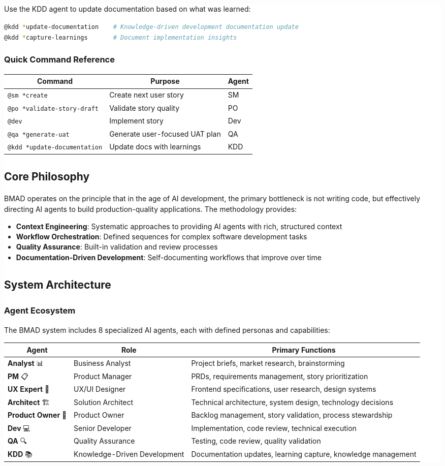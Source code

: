 Use the KDD agent to update documentation based on what was learned:

```bash
@kdd *update-documentation    # Knowledge-driven development documentation update
@kdd *capture-learnings       # Document implementation insights
```

### Quick Command Reference

| Command                      | Purpose                        | Agent |
| ---------------------------- | ------------------------------ | ----- |
| `@sm *create`                | Create next user story         | SM    |
| `@po *validate-story-draft`  | Validate story quality         | PO    |
| `@dev`                       | Implement story                | Dev   |
| `@qa *generate-uat`          | Generate user-focused UAT plan | QA    |
| `@kdd *update-documentation` | Update docs with learnings     | KDD   |

## Core Philosophy

BMAD operates on the principle that in the age of AI development, the primary bottleneck is not writing code, but effectively directing AI agents to build production-quality applications. The methodology provides:

- **Context Engineering**: Systematic approaches to providing AI agents with rich, structured context
- **Workflow Orchestration**: Defined sequences for complex software development tasks
- **Quality Assurance**: Built-in validation and review processes
- **Documentation-Driven Development**: Self-documenting workflows that improve over time

## System Architecture

### Agent Ecosystem

The BMAD system includes 8 specialized AI agents, each with defined personas and capabilities:

| Agent                | Role                         | Primary Functions                                             |
| -------------------- | ---------------------------- | ------------------------------------------------------------- |
| **Analyst** 📊       | Business Analyst             | Project briefs, market research, brainstorming                |
| **PM** 📋            | Product Manager              | PRDs, requirements management, story prioritization           |
| **UX Expert** 🎨     | UX/UI Designer               | Frontend specifications, user research, design systems        |
| **Architect** 🏗️     | Solution Architect           | Technical architecture, system design, technology decisions   |
| **Product Owner** 📝 | Product Owner                | Backlog management, story validation, process stewardship     |
| **Dev** 💻           | Senior Developer             | Implementation, code review, technical execution              |
| **QA** 🔍            | Quality Assurance            | Testing, code review, quality validation                      |
| **KDD** 📚           | Knowledge-Driven Development | Documentation updates, learning capture, knowledge management |
